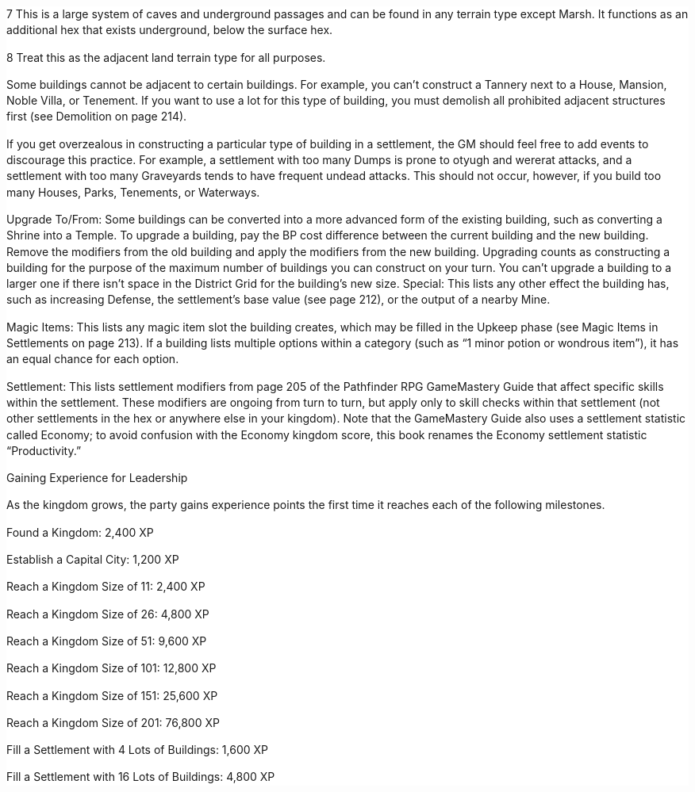 7 This is a large system of caves and underground passages and can be found in any terrain type except Marsh. It functions as an additional hex that exists underground, below the surface hex. 

8 Treat this as the adjacent land terrain type for all purposes. 

Some buildings cannot be adjacent to certain buildings. For example, you can’t construct a Tannery next to a House, Mansion, Noble Villa, or Tenement. If you want to use a lot for this type of building, you must demolish all prohibited adjacent structures first (see Demolition on page 214). 

If you get overzealous in constructing a particular type of building in a settlement, the GM should feel free to add events to discourage this practice. For example, a settlement with too many Dumps is prone to otyugh and wererat attacks, and a settlement with too many Graveyards tends to have frequent undead attacks. This should not occur, however, if you build too many Houses, Parks, Tenements, or Waterways. 

Upgrade To/From: Some buildings can be converted into a more advanced form of the existing building, such as converting a Shrine into a Temple. To upgrade a building, pay the BP cost difference between the current building and the new building. Remove the modifiers from the old building and apply the modifiers from the new building. Upgrading counts as constructing a building for the purpose of the maximum number of buildings you can construct on your turn. You can’t upgrade a building to a larger one if there isn’t space in the District Grid for the building’s new size. Special: This lists any other effect the building has, such as increasing Defense, the settlement’s base value (see page 212), or the output of a nearby Mine. 

Magic Items: This lists any magic item slot the building creates, which may be filled in the Upkeep phase (see Magic Items in Settlements on page 213). If a building lists multiple options within a category (such as “1 minor potion or wondrous item”), it has an equal chance for each option. 

Settlement: This lists settlement modifiers from page 205 of the Pathfinder RPG GameMastery Guide that affect specific skills within the settlement. These modifiers are ongoing from turn to turn, but apply only to skill checks within that settlement (not other settlements in the hex or anywhere else in your kingdom). Note that the GameMastery Guide also uses a settlement statistic called Economy; to avoid confusion with the Economy kingdom score, this book renames the Economy settlement statistic “Productivity.”

Gaining Experience for Leadership 

As the kingdom grows, the party gains experience points the first time it reaches each of the following milestones. 

Found a Kingdom: 2,400 XP 

Establish a Capital City: 1,200 XP 

Reach a Kingdom Size of 11: 2,400 XP 

Reach a Kingdom Size of 26: 4,800 XP 

Reach a Kingdom Size of 51: 9,600 XP 

Reach a Kingdom Size of 101: 12,800 XP 

Reach a Kingdom Size of 151: 25,600 XP 

Reach a Kingdom Size of 201: 76,800 XP 

Fill a Settlement with 4 Lots of Buildings: 1,600 XP 

Fill a Settlement with 16 Lots of Buildings: 4,800 XP 
